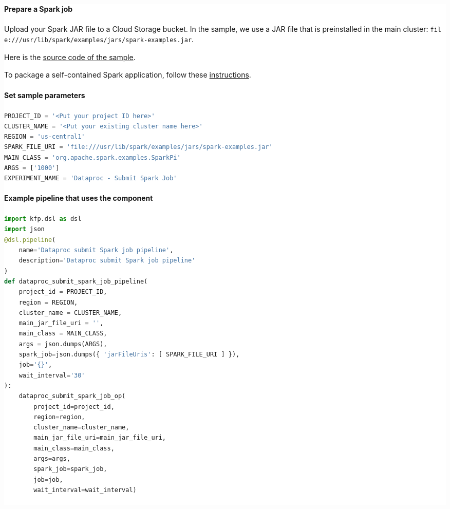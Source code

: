
#### Prepare a Spark job
Upload your Spark JAR file to a Cloud Storage bucket. In the sample, we use a JAR file that is preinstalled in the main cluster: `file:///usr/lib/spark/examples/jars/spark-examples.jar`.

Here is the [source code of the sample](https://github.com/apache/spark/blob/master/examples/src/main/java/org/apache/spark/examples/JavaSparkPi.java).

To package a self-contained Spark application, follow these [instructions](https://spark.apache.org/docs/latest/quick-start.html#self-contained-applications).


#### Set sample parameters


```python
PROJECT_ID = '<Put your project ID here>'
CLUSTER_NAME = '<Put your existing cluster name here>'
REGION = 'us-central1'
SPARK_FILE_URI = 'file:///usr/lib/spark/examples/jars/spark-examples.jar'
MAIN_CLASS = 'org.apache.spark.examples.SparkPi'
ARGS = ['1000']
EXPERIMENT_NAME = 'Dataproc - Submit Spark Job'
```

#### Example pipeline that uses the component


```python
import kfp.dsl as dsl
import json
@dsl.pipeline(
    name='Dataproc submit Spark job pipeline',
    description='Dataproc submit Spark job pipeline'
)
def dataproc_submit_spark_job_pipeline(
    project_id = PROJECT_ID, 
    region = REGION,
    cluster_name = CLUSTER_NAME,
    main_jar_file_uri = '',
    main_class = MAIN_CLASS,
    args = json.dumps(ARGS), 
    spark_job=json.dumps({ 'jarFileUris': [ SPARK_FILE_URI ] }), 
    job='{}', 
    wait_interval='30'
):
    dataproc_submit_spark_job_op(
        project_id=project_id, 
        region=region, 
        cluster_name=cluster_name, 
        main_jar_file_uri=main_jar_file_uri, 
        main_class=main_class,
        args=args, 
        spark_job=spark_job, 
        job=job, 
        wait_interval=wait_interval)
    
```
